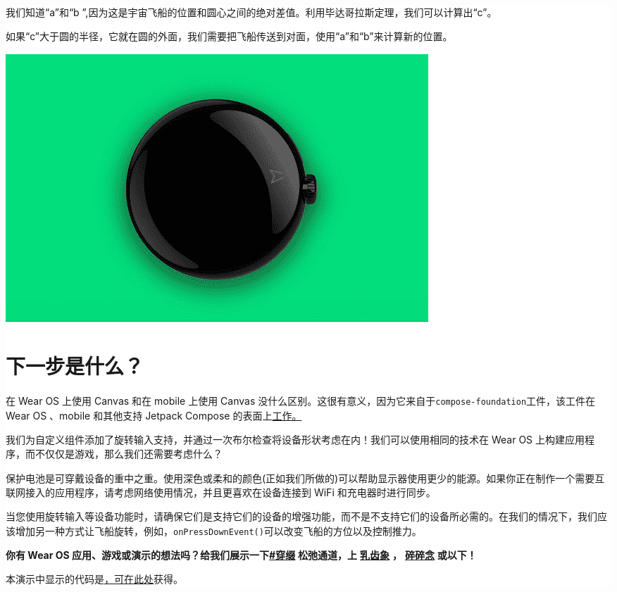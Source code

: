 我们知道“a”和“b ”,因为这是宇宙飞船的位置和圆心之间的绝对差值。利用毕达哥拉斯定理，我们可以计算出“c”。

如果“c”大于圆的半径，它就在圆的外面，我们需要把飞船传送到对面，使用“a”和“b”来计算新的位置。

![](img/db4f7b2210ade9de6a9cbe2ab8ffb824.png)

# 下一步是什么？

在 Wear OS 上使用 Canvas 和在 mobile 上使用 Canvas 没什么区别。这很有意义，因为它来自于`compose-foundation`工件，该工件在 Wear OS 、mobile 和其他支持 Jetpack Compose 的表面上[工作。](https://developer.android.com/training/wearables/compose#compose-compiler)

我们为自定义组件添加了旋转输入支持，并通过一次布尔检查将设备形状考虑在内！我们可以使用相同的技术在 Wear OS 上构建应用程序，而不仅仅是游戏，那么我们还需要考虑什么？

保护电池是可穿戴设备的重中之重。使用深色或柔和的颜色(正如我们所做的)可以帮助显示器使用更少的能源。如果你正在制作一个需要互联网接入的应用程序，请考虑网络使用情况，并且更喜欢在设备连接到 WiFi 和充电器时进行同步。

当您使用旋转输入等设备功能时，请确保它们是支持它们的设备的增强功能，而不是不支持它们的设备所必需的。在我们的情况下，我们应该增加另一种方式让飞船旋转，例如，`onPressDownEvent()`可以改变飞船的方位以及控制推力。

**你有 Wear OS 应用、游戏或演示的想法吗？给我们展示一下**[**#穿缀**](https://kotlinlang.slack.com/archives/C02GBABJUAF) **松弛通道，上** [**乳齿象**](https://androiddev.social/@ataulm) **，** [**碎碎念**](https://twitter.com/ataulm) **或以下！**

本演示中显示的代码是[，可在此处](https://gist.github.com/ataulm/7a6b4b63ed45a5cfda013427c2212536)获得。